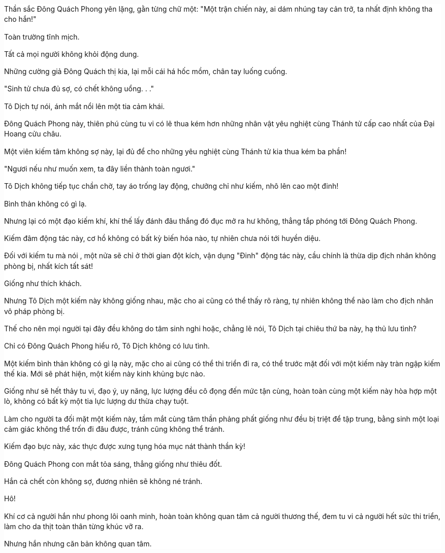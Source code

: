Thần sắc Đông Quách Phong yên lặng, gằn từng chữ một: "Một trận chiến này, ai dám nhúng tay cản trở, ta nhất định không tha cho hắn!"

Toàn trường tĩnh mịch.

Tất cả mọi người không khỏi động dung.

Những cường giả Đông Quách thị kia, lại mỗi cái há hốc mồm, chân tay luống cuống.

"Sinh tử chưa đủ sợ, có chết không uổng. . ."

Tô Dịch tự nói, ánh mắt nổi lên một tia cảm khái.

Đông Quách Phong này, thiên phú cùng tu vi có lẽ thua kém hơn những nhân vật yêu nghiệt cùng Thánh tử cấp cao nhất của Đại Hoang cửu châu.

Một viên kiếm tâm không sợ này, lại đủ để cho những yêu nghiệt cùng Thánh tử kia thua kém ba phần!

"Ngươi nếu như muốn xem, ta đây liền thành toàn ngươi."

Tô Dịch không tiếp tục chần chờ, tay áo trống lay động, chưởng chỉ như kiếm, nhô lên cao một đinh!

Bình thản không có gì lạ.

Nhưng lại có một đạo kiếm khí, khí thế lấy đánh đâu thắng đó đục mở ra hư không, thẳng tắp phóng tới Đông Quách Phong.

Kiếm đâm động tác này, cơ hồ không có bất kỳ biến hóa nào, tự nhiên chưa nói tới huyền diệu.

Đối với kiếm tu mà nói , một nửa sẽ chỉ ở thời gian đột kích, vận dụng "Đinh" động tác này, cầu chính là thừa dịp địch nhân không phòng bị, nhất kích tất sát!

Giống như thích khách.

Nhưng Tô Dịch một kiếm này không giống nhau, mặc cho ai cũng có thể thấy rõ ràng, tự nhiên không thể nào làm cho địch nhân vô pháp phòng bị.

Thế cho nên mọi người tại đây đều không do tâm sinh nghi hoặc, chẳng lẽ nói, Tô Dịch tại chiêu thứ ba này, hạ thủ lưu tình?

Chỉ có Đông Quách Phong hiểu rõ, Tô Dịch không có lưu tình.

Một kiếm bình thản không có gì lạ này, mặc cho ai cũng có thể thi triển đi ra, có thể trước mặt đối với một kiếm này tràn ngập kiếm thế kia. Mới sẽ phát hiện, một kiếm này kinh khủng bực nào.

Giống như sẽ hết thảy tu vi, đạo ý, uy năng, lực lượng đều cô đọng đến mức tận cùng, hoàn toàn cùng một kiếm này hòa hợp một lò, không có bất kỳ một tia lực lượng dư thừa chạy tuột.

Làm cho người ta đối mặt một kiếm này, tầm mắt cùng tâm thần phảng phất giống như đều bị triệt để tập trung, bằng sinh một loại cảm giác không thể trốn đi đâu được, tránh cũng không thể tránh.

Kiếm đạo bực này, xác thực được xưng tụng hóa mục nát thành thần kỳ!

Đông Quách Phong con mắt tỏa sáng, thẳng giống như thiêu đốt.

Hắn cả chết còn không sợ, đương nhiên sẽ không né tránh.

Hô!

Khí cơ cả người hắn như phong lôi oanh minh, hoàn toàn không quan tâm cả người thương thế, đem tu vi cả người hết sức thi triển, làm cho da thịt toàn thân từng khúc vỡ ra.

Nhưng hắn nhưng căn bản không quan tâm.
